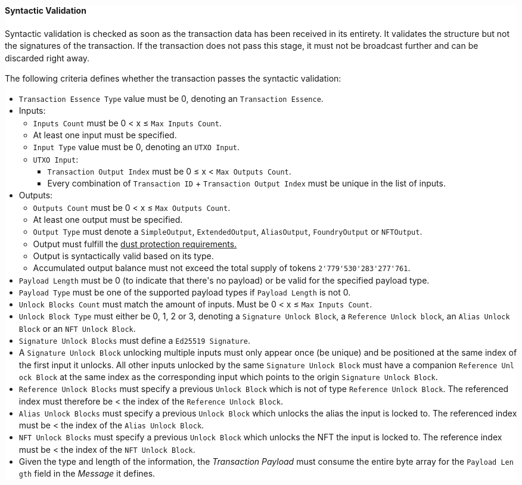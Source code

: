 #### Syntactic Validation

Syntactic validation is checked as soon as the transaction data has been received in its entirety. It validates the
structure but not the signatures of the transaction. If the transaction does not pass this stage, it must not be
broadcast further and can be discarded right away.

The following criteria defines whether the transaction passes the syntactic validation:
* `Transaction Essence Type` value must be 0, denoting an `Transaction Essence`.
* Inputs:
    * `Inputs Count` must be 0 < x ≤ `Max Inputs Count`.
    * At least one input must be specified.
    * `Input Type` value must be 0, denoting an `UTXO Input`.
    * `UTXO Input`:
        * `Transaction Output Index` must be 0 ≤ x < `Max Outputs Count`.
        * Every combination of `Transaction ID` + `Transaction Output Index` must be unique in the list of inputs.
* Outputs:
    * `Outputs Count` must be 0 < x ≤ `Max Outputs Count`.
    * At least one output must be specified.
    * `Output Type` must denote a `SimpleOutput`, `ExtendedOutput`, `AliasOutput`, `FoundryOutput` or `NFTOutput`.
    * Output must fulfill the [dust protection requirements.](https://github.com/iotaledger/protocol-rfcs/pull/39)
    * Output is syntactically valid based on its type.
    * Accumulated output balance must not exceed the total supply of tokens `2'779'530'283'277'761`.
* `Payload Length` must be 0 (to indicate that there's no payload) or be valid for the specified payload type.
* `Payload Type` must be one of the supported payload types if `Payload Length` is not 0.
* `Unlock Blocks Count` must match the amount of inputs. Must be 0 < x ≤ `Max Inputs Count`.
* `Unlock Block Type` must either be 0, 1, 2 or 3, denoting a `Signature Unlock Block`, a `Reference Unlock block`, an
  `Alias Unlock Block` or an `NFT Unlock Block`.
* `Signature Unlock Blocks` must define a `Ed25519 Signature`.
* A `Signature Unlock Block` unlocking multiple inputs must only appear once (be unique) and be positioned at the same
  index of the first input it unlocks. All other inputs unlocked by the same `Signature Unlock Block` must have a
  companion `Reference Unlock Block` at the same index as the corresponding input which points to the origin
  `Signature Unlock Block`.
* `Reference Unlock Blocks` must specify a previous `Unlock Block` which is not of type `Reference Unlock Block`. The
  referenced index must therefore be < the index of the `Reference Unlock Block`.
* `Alias Unlock Blocks` must specify a previous `Unlock Block` which unlocks the alias the input is locked to. The
  referenced index must be < the index of the `Alias Unlock Block`.
* `NFT Unlock Blocks` must specify a previous `Unlock Block` which unlocks the NFT the input is locked to. The
  reference index must be < the index of the `NFT Unlock Block`.
* Given the type and length of the information, the <i>Transaction Payload</i> must consume the entire byte array for
  the `Payload Length` field in the <i>Message</i> it defines.
